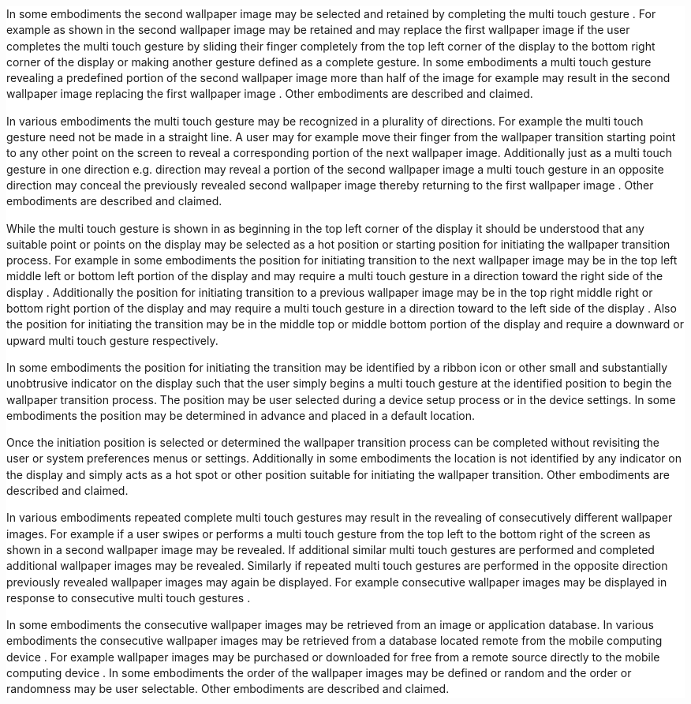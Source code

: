 In some embodiments the second wallpaper image may be selected and retained by completing the multi touch gesture . For example as shown in the second wallpaper image may be retained and may replace the first wallpaper image if the user completes the multi touch gesture by sliding their finger completely from the top left corner of the display to the bottom right corner of the display or making another gesture defined as a complete gesture. In some embodiments a multi touch gesture revealing a predefined portion of the second wallpaper image more than half of the image for example may result in the second wallpaper image replacing the first wallpaper image . Other embodiments are described and claimed.

In various embodiments the multi touch gesture may be recognized in a plurality of directions. For example the multi touch gesture need not be made in a straight line. A user may for example move their finger from the wallpaper transition starting point to any other point on the screen to reveal a corresponding portion of the next wallpaper image. Additionally just as a multi touch gesture in one direction e.g. direction may reveal a portion of the second wallpaper image a multi touch gesture in an opposite direction may conceal the previously revealed second wallpaper image thereby returning to the first wallpaper image . Other embodiments are described and claimed.

While the multi touch gesture is shown in as beginning in the top left corner of the display it should be understood that any suitable point or points on the display may be selected as a hot position or starting position for initiating the wallpaper transition process. For example in some embodiments the position for initiating transition to the next wallpaper image may be in the top left middle left or bottom left portion of the display and may require a multi touch gesture in a direction toward the right side of the display . Additionally the position for initiating transition to a previous wallpaper image may be in the top right middle right or bottom right portion of the display and may require a multi touch gesture in a direction toward to the left side of the display . Also the position for initiating the transition may be in the middle top or middle bottom portion of the display and require a downward or upward multi touch gesture respectively.

In some embodiments the position for initiating the transition may be identified by a ribbon icon or other small and substantially unobtrusive indicator on the display such that the user simply begins a multi touch gesture at the identified position to begin the wallpaper transition process. The position may be user selected during a device setup process or in the device settings. In some embodiments the position may be determined in advance and placed in a default location.

Once the initiation position is selected or determined the wallpaper transition process can be completed without revisiting the user or system preferences menus or settings. Additionally in some embodiments the location is not identified by any indicator on the display and simply acts as a hot spot or other position suitable for initiating the wallpaper transition. Other embodiments are described and claimed.

In various embodiments repeated complete multi touch gestures may result in the revealing of consecutively different wallpaper images. For example if a user swipes or performs a multi touch gesture from the top left to the bottom right of the screen as shown in a second wallpaper image may be revealed. If additional similar multi touch gestures are performed and completed additional wallpaper images may be revealed. Similarly if repeated multi touch gestures are performed in the opposite direction previously revealed wallpaper images may again be displayed. For example consecutive wallpaper images may be displayed in response to consecutive multi touch gestures .

In some embodiments the consecutive wallpaper images may be retrieved from an image or application database. In various embodiments the consecutive wallpaper images may be retrieved from a database located remote from the mobile computing device . For example wallpaper images may be purchased or downloaded for free from a remote source directly to the mobile computing device . In some embodiments the order of the wallpaper images may be defined or random and the order or randomness may be user selectable. Other embodiments are described and claimed.
